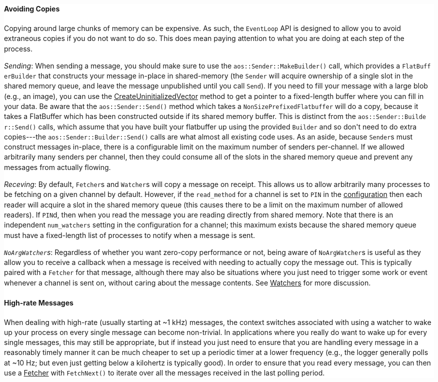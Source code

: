 #### Avoiding Copies

Copying around large chunks of memory can be expensive. As such, the `EventLoop`
API is designed to allow you to avoid extraneous copies if you do not want to do
so. This does mean paying attention to what you are doing at each step of the
process.

*Sending*: When sending a message, you should make sure to use the
`aos::Sender::MakeBuilder()` call, which provides a `FlatBufferBuilder` that
constructs your message in-place in shared-memory (the `Sender` will acquire
ownership of a single slot in the shared memory queue, and leave the message
unpublished until you call `Send`). If you need to fill your message with
a large blob (e.g., an image), you can use the
[CreateUninitializedVector](https://flatbuffers.dev/classflatbuffers_1_1_flat_buffer_builder.html#a2305b63d367845972b51669dd995cc50)
method to get a pointer to a fixed-length buffer where you can fill in your
data. Be aware that the `aos::Sender::Send()` method which takes a
`NonSizePrefixedFlatbuffer` will do a copy, because it takes a FlatBuffer
which has been constructed outside if its shared memory buffer. This is distinct
from the `aos::Sender::Builder::Send()` calls, which assume that you have built
your flatbuffer up using the provided `Builder` and so don't need to do extra
copies---the `aos::Sender::Builder::Send()` calls are what almost all existing
code uses. As an aside,
because `Sender`s must construct messages in-place, there is a configurable
limit on the maximum number of senders per-channel. If we allowed arbitrarily
many senders per channel, then they could consume all of the slots in the
shared memory queue and prevent any messages from actually flowing.

*Receving*: By default, `Fetcher`s and `Watcher`s will copy a message on
receipt. This allows us to allow arbitrarily many processes to be fetching on a
given channel by default. However, if the `read_method` for a channel is set to
`PIN` in the [configuration](#Configurations) then each reader will acquire a
slot in the shared memory queue (this causes there to be a limit on the maximum
number of allowed readers). If `PIN`d, then when you read the message you are
reading directly from shared memory. Note that there is an independent
`num_watchers` setting in the configuration for a channel; this maximum exists
because the shared memory queue must have a fixed-length list of processes to
notify when a message is sent.

*`NoArgWatcher`s*: Regardless of whether you want zero-copy performance or not,
being aware of `NoArgWatcher`s is useful as they allow you to receive a
callback when a message is received with needing to actually copy the message
out. This is typically paired with a `Fetcher` for that message, although there
may also be situations where you just need to trigger some work or event
whenever a channel is sent on, without caring about the message contents. See
[Watchers](#watchers) for more discussion.

#### High-rate Messages

When dealing with high-rate (usually starting at ~1 kHz) messages, the context
switches associated with using a watcher to wake up your process on every single
message can become non-trivial. In applications where you really do want to wake
up for every single messages, this may still be appropriate, but if instead you
just need to ensure that you are handling every message in a reasonably timely
manner it can be much cheaper to set up a periodic timer at a lower frequency
(e.g., the logger generally polls at ~10 Hz; but even just getting below a
kilohertz is typically good). In order to ensure that you read every message,
you can then use a [Fetcher](#fetchers) with `FetchNext()` to iterate over
all the messages received in the last polling period.
